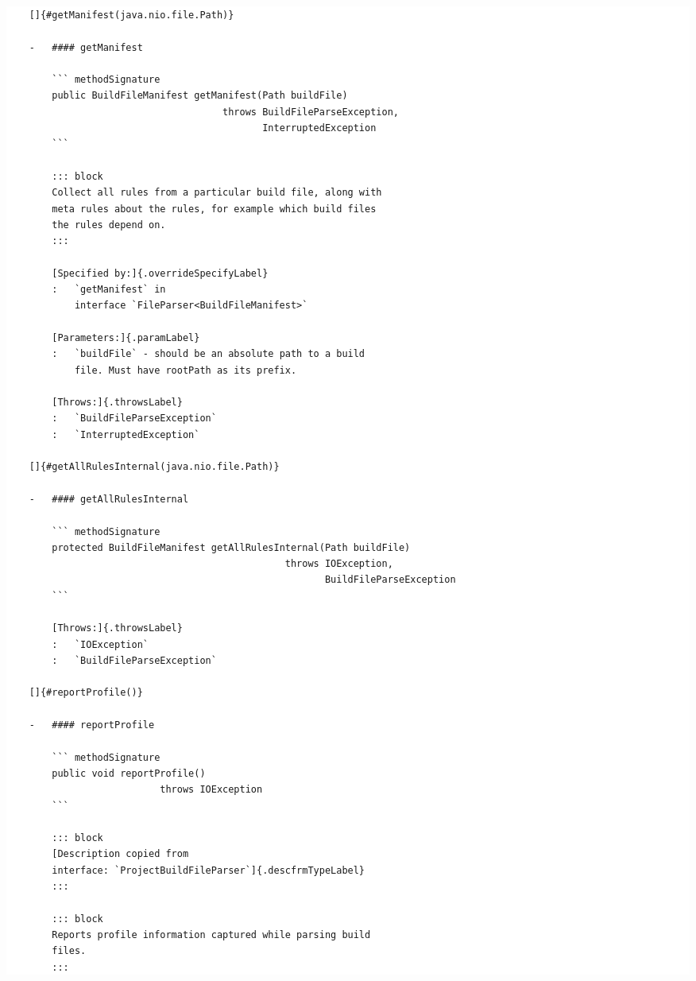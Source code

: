         []{#getManifest(java.nio.file.Path)}

        -   #### getManifest

            ``` methodSignature
            public BuildFileManifest getManifest​(Path buildFile)
                                          throws BuildFileParseException,
                                                 InterruptedException
            ```

            ::: block
            Collect all rules from a particular build file, along with
            meta rules about the rules, for example which build files
            the rules depend on.
            :::

            [Specified by:]{.overrideSpecifyLabel}
            :   `getManifest` in
                interface `FileParser<BuildFileManifest>`

            [Parameters:]{.paramLabel}
            :   `buildFile` - should be an absolute path to a build
                file. Must have rootPath as its prefix.

            [Throws:]{.throwsLabel}
            :   `BuildFileParseException`
            :   `InterruptedException`

        []{#getAllRulesInternal(java.nio.file.Path)}

        -   #### getAllRulesInternal

            ``` methodSignature
            protected BuildFileManifest getAllRulesInternal​(Path buildFile)
                                                     throws IOException,
                                                            BuildFileParseException
            ```

            [Throws:]{.throwsLabel}
            :   `IOException`
            :   `BuildFileParseException`

        []{#reportProfile()}

        -   #### reportProfile

            ``` methodSignature
            public void reportProfile()
                               throws IOException
            ```

            ::: block
            [Description copied from
            interface: `ProjectBuildFileParser`]{.descfrmTypeLabel}
            :::

            ::: block
            Reports profile information captured while parsing build
            files.
            :::
